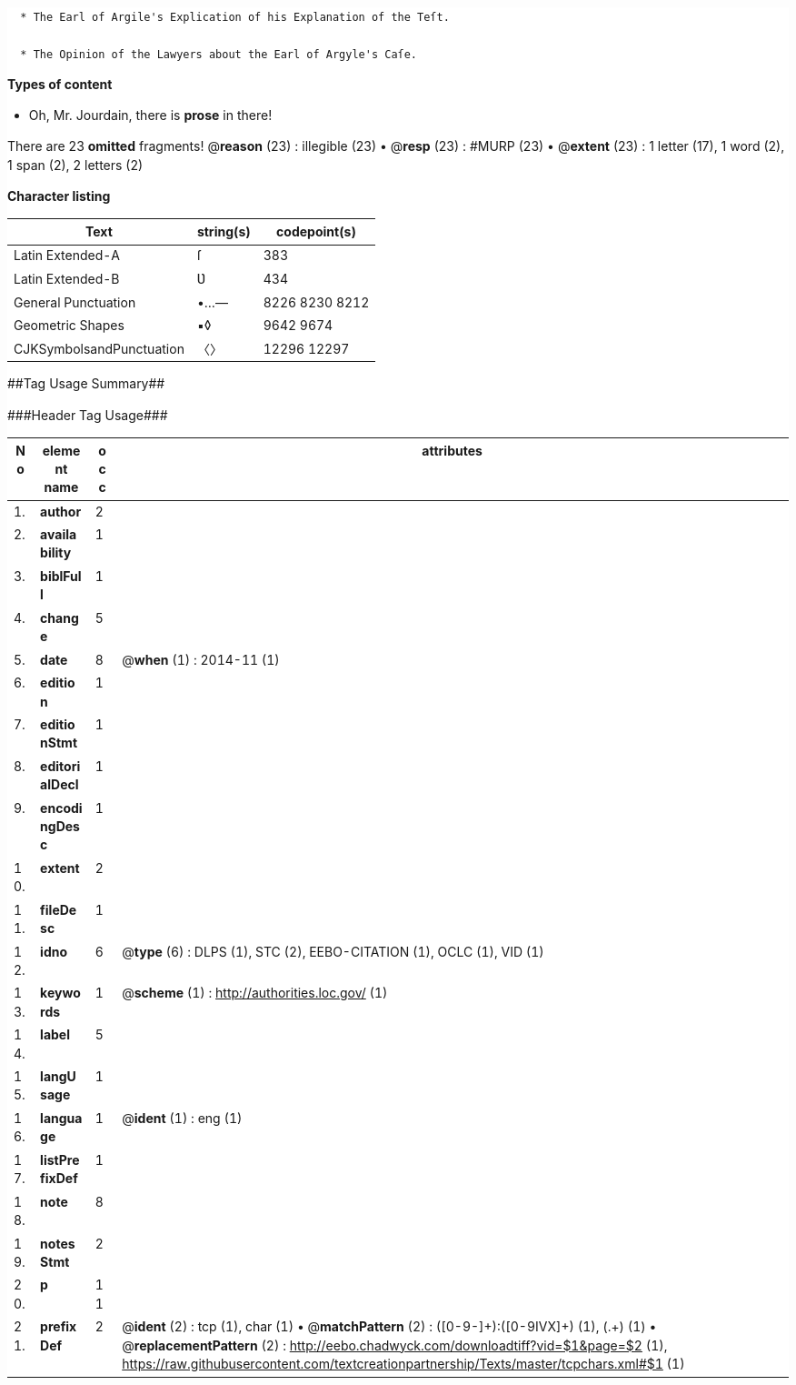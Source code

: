       * The Earl of Argile's Explication of his Explanation of the Teſt.

      * The Opinion of the Lawyers about the Earl of Argyle's Caſe.

**Types of content**

  * Oh, Mr. Jourdain, there is **prose** in there!

There are 23 **omitted** fragments! 
 @__reason__ (23) : illegible (23)  •  @__resp__ (23) : #MURP (23)  •  @__extent__ (23) : 1 letter (17), 1 word (2), 1 span (2), 2 letters (2)

**Character listing**


|Text|string(s)|codepoint(s)|
|---|---|---|
|Latin Extended-A|ſ|383|
|Latin Extended-B|Ʋ|434|
|General Punctuation|•…—|8226 8230 8212|
|Geometric Shapes|▪◊|9642 9674|
|CJKSymbolsandPunctuation|〈〉|12296 12297|

##Tag Usage Summary##

###Header Tag Usage###

|No|element name|occ|attributes|
|---|---|---|---|
|1.|__author__|2||
|2.|__availability__|1||
|3.|__biblFull__|1||
|4.|__change__|5||
|5.|__date__|8| @__when__ (1) : 2014-11 (1)|
|6.|__edition__|1||
|7.|__editionStmt__|1||
|8.|__editorialDecl__|1||
|9.|__encodingDesc__|1||
|10.|__extent__|2||
|11.|__fileDesc__|1||
|12.|__idno__|6| @__type__ (6) : DLPS (1), STC (2), EEBO-CITATION (1), OCLC (1), VID (1)|
|13.|__keywords__|1| @__scheme__ (1) : http://authorities.loc.gov/ (1)|
|14.|__label__|5||
|15.|__langUsage__|1||
|16.|__language__|1| @__ident__ (1) : eng (1)|
|17.|__listPrefixDef__|1||
|18.|__note__|8||
|19.|__notesStmt__|2||
|20.|__p__|11||
|21.|__prefixDef__|2| @__ident__ (2) : tcp (1), char (1)  •  @__matchPattern__ (2) : ([0-9\-]+):([0-9IVX]+) (1), (.+) (1)  •  @__replacementPattern__ (2) : http://eebo.chadwyck.com/downloadtiff?vid=$1&page=$2 (1), https://raw.githubusercontent.com/textcreationpartnership/Texts/master/tcpchars.xml#$1 (1)|